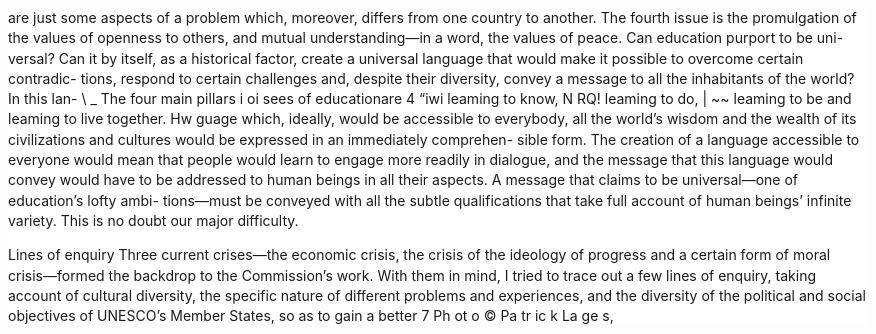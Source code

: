 are just some aspects of a problem which, 
moreover, differs from one country to another. 
The fourth issue is the promulgation of 
the values of openness to others, and mutual 
understanding—in a word, the values of 
peace. Can education purport to be uni- 
versal? Can it by itself, as a historical factor, 
create a universal language that would make 
it possible to overcome certain contradic- 
tions, respond to certain challenges and, 
despite their diversity, convey a message to 
all the inhabitants of the world? In this lan- 
\ 
_ The four main pillars i oi sees of educationare 4 
“iwi leaming to know,  N 
RQ! leaming to do, | 
~~ leaming to be and 
leaming to live 
together. 
Hw 
guage which, ideally, would be accessible to 
everybody, all the world’s wisdom and the 
wealth of its civilizations and cultures would 
be expressed in an immediately comprehen- 
sible form. 
The creation of a language accessible to 
everyone would mean that people would 
learn to engage more readily in dialogue, and 
the message that this language would convey 
would have to be addressed to human beings 
in all their aspects. A message that claims to 
be universal—one of education’s lofty ambi- 
tions—must be conveyed with all the subtle 
qualifications that take full account of human 
beings’ infinite variety. This is no doubt our 
major difficulty. 
 
Lines of enquiry 
Three current crises—the economic crisis, 
the crisis of the ideology of progress and a 
certain form of moral crisis—formed the 
backdrop to the Commission’s work. 
With them in mind, I tried to trace out a 
few lines of enquiry, taking account of cultural 
diversity, the specific nature of different 
problems and experiences, and the diversity 
of the political and social objectives of 
UNESCO’s Member States, so as to gain a better 
7 
Ph
ot
o 
© 
Pa
tr
ic
k 
La
ge
s,
 